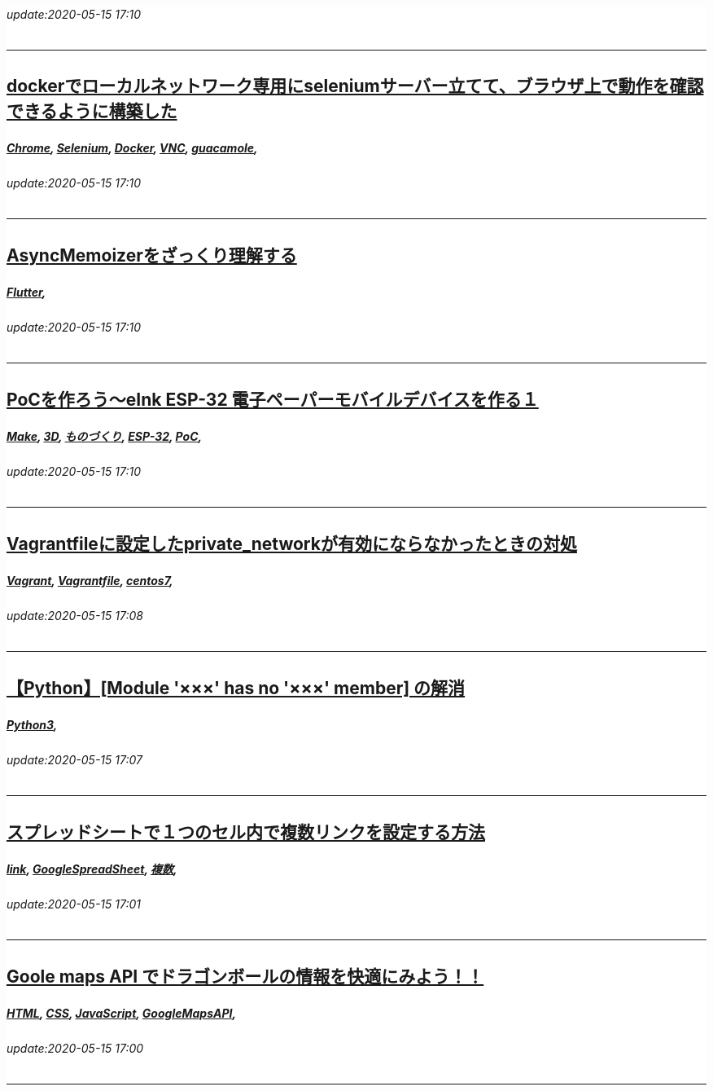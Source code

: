 ###### update:2020-05-15 17:10
---
## [dockerでローカルネットワーク専用にseleniumサーバー立てて、ブラウザ上で動作を確認できるように構築した](https://qiita.com/hatobeam75/items/a73ee8d35eafb403f607)
##### [Chrome](https://qiita.com/tags/Chrome), [Selenium](https://qiita.com/tags/Selenium), [Docker](https://qiita.com/tags/Docker), [VNC](https://qiita.com/tags/VNC), [guacamole](https://qiita.com/tags/guacamole), 
###### update:2020-05-15 17:10
---
## [AsyncMemoizerをざっくり理解する](https://qiita.com/ytk_otona/items/c4a18cc155fdf8848ef3)
##### [Flutter](https://qiita.com/tags/Flutter), 
###### update:2020-05-15 17:10
---
## [PoCを作ろう～eInk ESP-32 電子ペーパーモバイルデバイスを作る１](https://qiita.com/usashirou/items/75607604c338af9b6ec0)
##### [Make](https://qiita.com/tags/Make), [3D](https://qiita.com/tags/3D), [ものづくり](https://qiita.com/tags/ものづくり), [ESP-32](https://qiita.com/tags/ESP-32), [PoC](https://qiita.com/tags/PoC), 
###### update:2020-05-15 17:10
---
## [Vagrantfileに設定したprivate_networkが有効にならなかったときの対処](https://qiita.com/erik_t/items/0f61b293408fd7707037)
##### [Vagrant](https://qiita.com/tags/Vagrant), [Vagrantfile](https://qiita.com/tags/Vagrantfile), [centos7](https://qiita.com/tags/centos7), 
###### update:2020-05-15 17:08
---
## [【Python】[Module '×××' has no '×××' member] の解消](https://qiita.com/kazzuki/items/da7b18c747a024d8589f)
##### [Python3](https://qiita.com/tags/Python3), 
###### update:2020-05-15 17:07
---
## [スプレッドシートで１つのセル内で複数リンクを設定する方法](https://qiita.com/ymto/items/d29efa7e0aa10bcf32e4)
##### [link](https://qiita.com/tags/link), [GoogleSpreadSheet](https://qiita.com/tags/GoogleSpreadSheet), [複数](https://qiita.com/tags/複数), 
###### update:2020-05-15 17:01
---
## [Goole maps API でドラゴンボールの情報を快適にみよう！！](https://qiita.com/Ryunosuke-watanabe/items/958ed12471effc8fd778)
##### [HTML](https://qiita.com/tags/HTML), [CSS](https://qiita.com/tags/CSS), [JavaScript](https://qiita.com/tags/JavaScript), [GoogleMapsAPI](https://qiita.com/tags/GoogleMapsAPI), 
###### update:2020-05-15 17:00
---